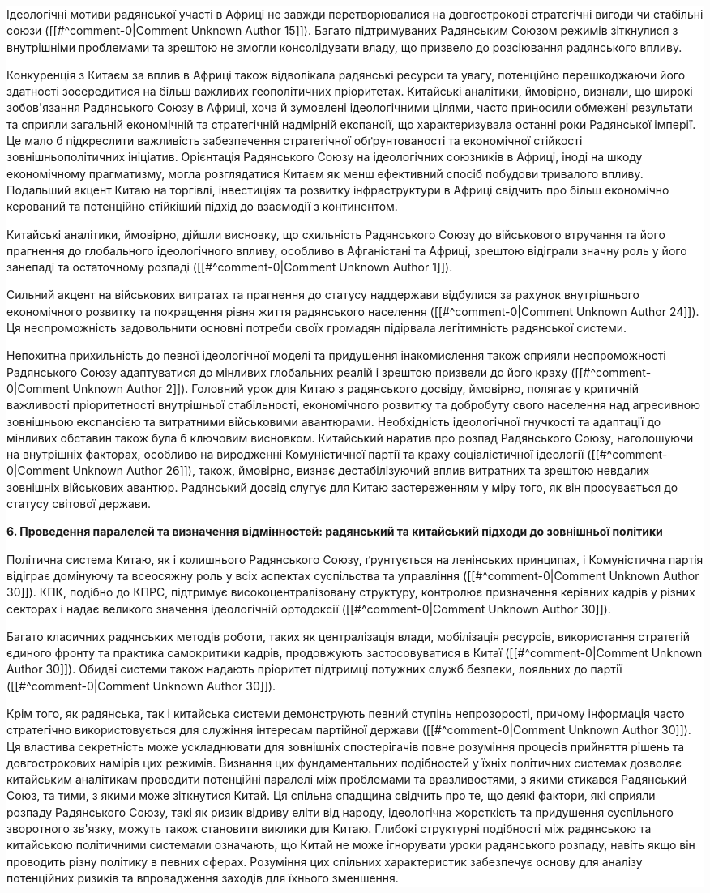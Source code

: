Ідеологічні мотиви радянської участі в Африці не завжди перетворювалися на довгострокові стратегічні вигоди чи стабільні союзи  ([[#^comment-0|Comment Unknown Author 15]]). Багато підтримуваних Радянським Союзом режимів зіткнулися з внутрішніми проблемами та зрештою не змогли консолідувати владу, що призвело до розсіювання радянського впливу.

Конкуренція з Китаєм за вплив в Африці також відволікала радянські ресурси та увагу, потенційно перешкоджаючи його здатності зосередитися на більш важливих геополітичних пріоритетах. Китайські аналітики, ймовірно, визнали, що широкі зобов'язання Радянського Союзу в Африці, хоча й зумовлені ідеологічними цілями, часто приносили обмежені результати та сприяли загальній економічній та стратегічній надмірній експансії, що характеризувала останні роки Радянської імперії. Це мало б підкреслити важливість забезпечення стратегічної обґрунтованості та економічної стійкості зовнішньополітичних ініціатив. Орієнтація Радянського Союзу на ідеологічних союзників в Африці, іноді на шкоду економічному прагматизму, могла розглядатися Китаєм як менш ефективний спосіб побудови тривалого впливу. Подальший акцент Китаю на торгівлі, інвестиціях та розвитку інфраструктури в Африці свідчить про більш економічно керований та потенційно стійкіший підхід до взаємодії з континентом.

Китайські аналітики, ймовірно, дійшли висновку, що схильність Радянського Союзу до військового втручання та його прагнення до глобального ідеологічного впливу, особливо в Афганістані та Африці, зрештою відіграли значну роль у його занепаді та остаточному розпаді  ([[#^comment-0|Comment Unknown Author 1]]).

Сильний акцент на військових витратах та прагнення до статусу наддержави відбулися за рахунок внутрішнього економічного розвитку та покращення рівня життя радянського населення  ([[#^comment-0|Comment Unknown Author 24]]). Ця неспроможність задовольнити основні потреби своїх громадян підірвала легітимність радянської системи.

Непохитна прихильність до певної ідеологічної моделі та придушення інакомислення також сприяли неспроможності Радянського Союзу адаптуватися до мінливих глобальних реалій і зрештою призвели до його краху  ([[#^comment-0|Comment Unknown Author 2]]). Головний урок для Китаю з радянського досвіду, ймовірно, полягає у критичній важливості пріоритетності внутрішньої стабільності, економічного розвитку та добробуту свого населення над агресивною зовнішньою експансією та витратними військовими авантюрами. Необхідність ідеологічної гнучкості та адаптації до мінливих обставин також була б ключовим висновком. Китайський наратив про розпад Радянського Союзу, наголошуючи на внутрішніх факторах, особливо на виродженні Комуністичної партії та краху соціалістичної ідеології  ([[#^comment-0|Comment Unknown Author 26]]), також, ймовірно, визнає дестабілізуючий вплив витратних та зрештою невдалих зовнішніх військових авантюр. Радянський досвід слугує для Китаю застереженням у міру того, як він просувається до статусу світової держави.

**6. Проведення паралелей та визначення відмінностей: радянський та китайський підходи до зовнішньої політики**

Політична система Китаю, як і колишнього Радянського Союзу, ґрунтується на ленінських принципах, і Комуністична партія відіграє домінуючу та всеосяжну роль у всіх аспектах суспільства та управління  ([[#^comment-0|Comment Unknown Author 30]]). КПК, подібно до КПРС, підтримує високоцентралізовану структуру, контролює призначення керівних кадрів у різних секторах і надає великого значення ідеологічній ортодоксії  ([[#^comment-0|Comment Unknown Author 30]]).

Багато класичних радянських методів роботи, таких як централізація влади, мобілізація ресурсів, використання стратегій єдиного фронту та практика самокритики кадрів, продовжують застосовуватися в Китаї  ([[#^comment-0|Comment Unknown Author 30]]). Обидві системи також надають пріоритет підтримці потужних служб безпеки, лояльних до партії  ([[#^comment-0|Comment Unknown Author 30]]).

Крім того, як радянська, так і китайська системи демонструють певний ступінь непрозорості, причому інформація часто стратегічно використовується для служіння інтересам партійної держави  ([[#^comment-0|Comment Unknown Author 30]]). Ця властива секретність може ускладнювати для зовнішніх спостерігачів повне розуміння процесів прийняття рішень та довгострокових намірів цих режимів. Визнання цих фундаментальних подібностей у їхніх політичних системах дозволяє китайським аналітикам проводити потенційні паралелі між проблемами та вразливостями, з якими стикався Радянський Союз, та тими, з якими може зіткнутися Китай. Ця спільна спадщина свідчить про те, що деякі фактори, які сприяли розпаду Радянського Союзу, такі як ризик відриву еліти від народу, ідеологічна жорсткість та придушення суспільного зворотного зв'язку, можуть також становити виклики для Китаю. Глибокі структурні подібності між радянською та китайською політичними системами означають, що Китай не може ігнорувати уроки радянського розпаду, навіть якщо він проводить різну політику в певних сферах. Розуміння цих спільних характеристик забезпечує основу для аналізу потенційних ризиків та впровадження заходів для їхнього зменшення.
